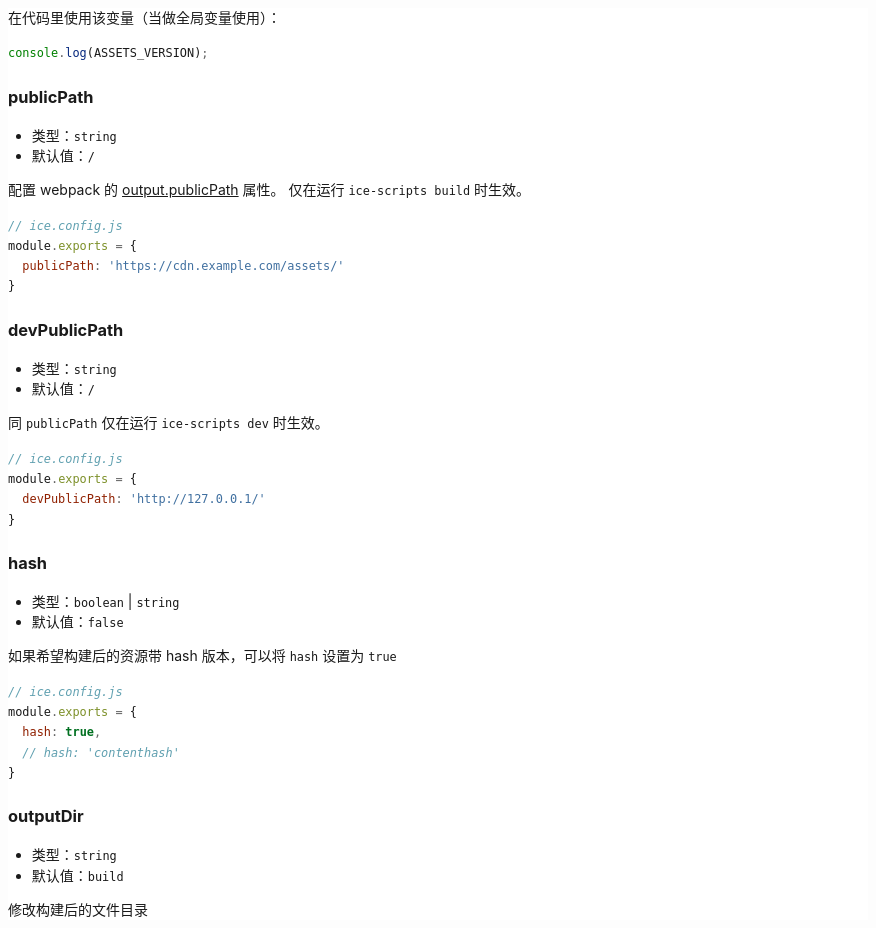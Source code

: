 在代码里使用该变量（当做全局变量使用）：

```javascript
console.log(ASSETS_VERSION);
```

### publicPath

* 类型：`string`
* 默认值：`/`

配置 webpack 的 [output.publicPath](https://webpack.js.org/configuration/output/#output-publicpath) 属性。
仅在运行 `ice-scripts build` 时生效。

```js
// ice.config.js
module.exports = {
  publicPath: 'https://cdn.example.com/assets/'
}
```

### devPublicPath

* 类型：`string`
* 默认值：`/`

同 `publicPath` 仅在运行 `ice-scripts dev` 时生效。

```js
// ice.config.js
module.exports = {
  devPublicPath: 'http://127.0.0.1/'
}
```

### hash

* 类型：`boolean` | `string`
* 默认值：`false`

如果希望构建后的资源带 hash 版本，可以将 `hash` 设置为 `true`

```js
// ice.config.js
module.exports = {
  hash: true,
  // hash: 'contenthash'
}
```

### outputDir

* 类型：`string`
* 默认值：`build`

修改构建后的文件目录
